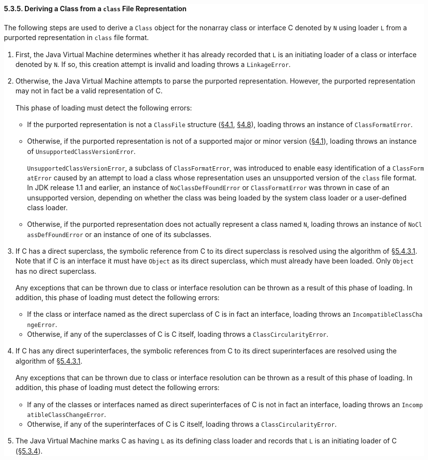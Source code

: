 #### 5.3.5. Deriving a Class from a `class` File Representation

The following steps are used to derive a `Class` object for the nonarray class or interface C denoted by `N` using loader `L` from a purported representation in `class` file format.

1. First, the Java Virtual Machine determines whether it has already recorded that `L` is an initiating loader of a class or interface denoted by `N`. If so, this creation attempt is invalid and loading throws a `LinkageError`.
2. Otherwise, the Java Virtual Machine attempts to parse the purported representation. However, the purported representation may not in fact be a valid representation of C.

   This phase of loading must detect the following errors:

   * If the purported representation is not a `ClassFile` structure \([§4.1](https://docs.oracle.com/javase/specs/jvms/se8/html/jvms-4.html#jvms-4.1), [§4.8](https://docs.oracle.com/javase/specs/jvms/se8/html/jvms-4.html#jvms-4.8)\), loading throws an instance of `ClassFormatError`.
   * Otherwise, if the purported representation is not of a supported major or minor version \([§4.1](https://docs.oracle.com/javase/specs/jvms/se8/html/jvms-4.html#jvms-4.1)\), loading throws an instance of `UnsupportedClassVersionError`.

     `UnsupportedClassVersionError`, a subclass of `ClassFormatError`, was introduced to enable easy identification of a `ClassFormatError` caused by an attempt to load a class whose representation uses an unsupported version of the `class` file format. In JDK release 1.1 and earlier, an instance of `NoClassDefFoundError` or `ClassFormatError` was thrown in case of an unsupported version, depending on whether the class was being loaded by the system class loader or a user-defined class loader.

   * Otherwise, if the purported representation does not actually represent a class named `N`, loading throws an instance of `NoClassDefFoundError` or an instance of one of its subclasses.

3. If C has a direct superclass, the symbolic reference from C to its direct superclass is resolved using the algorithm of [§5.4.3.1](https://docs.oracle.com/javase/specs/jvms/se8/html/jvms-5.html#jvms-5.4.3.1). Note that if C is an interface it must have `Object` as its direct superclass, which must already have been loaded. Only `Object` has no direct superclass.

   Any exceptions that can be thrown due to class or interface resolution can be thrown as a result of this phase of loading. In addition, this phase of loading must detect the following errors:

   * If the class or interface named as the direct superclass of C is in fact an interface, loading throws an `IncompatibleClassChangeError`.
   * Otherwise, if any of the superclasses of C is C itself, loading throws a `ClassCircularityError`.

4. If C has any direct superinterfaces, the symbolic references from C to its direct superinterfaces are resolved using the algorithm of [§5.4.3.1](https://docs.oracle.com/javase/specs/jvms/se8/html/jvms-5.html#jvms-5.4.3.1).

   Any exceptions that can be thrown due to class or interface resolution can be thrown as a result of this phase of loading. In addition, this phase of loading must detect the following errors:

   * If any of the classes or interfaces named as direct superinterfaces of C is not in fact an interface, loading throws an `IncompatibleClassChangeError`.
   * Otherwise, if any of the superinterfaces of C is C itself, loading throws a `ClassCircularityError`.

5. The Java Virtual Machine marks C as having `L` as its defining class loader and records that `L` is an initiating loader of C \([§5.3.4](https://docs.oracle.com/javase/specs/jvms/se8/html/jvms-5.html#jvms-5.3.4)\).

